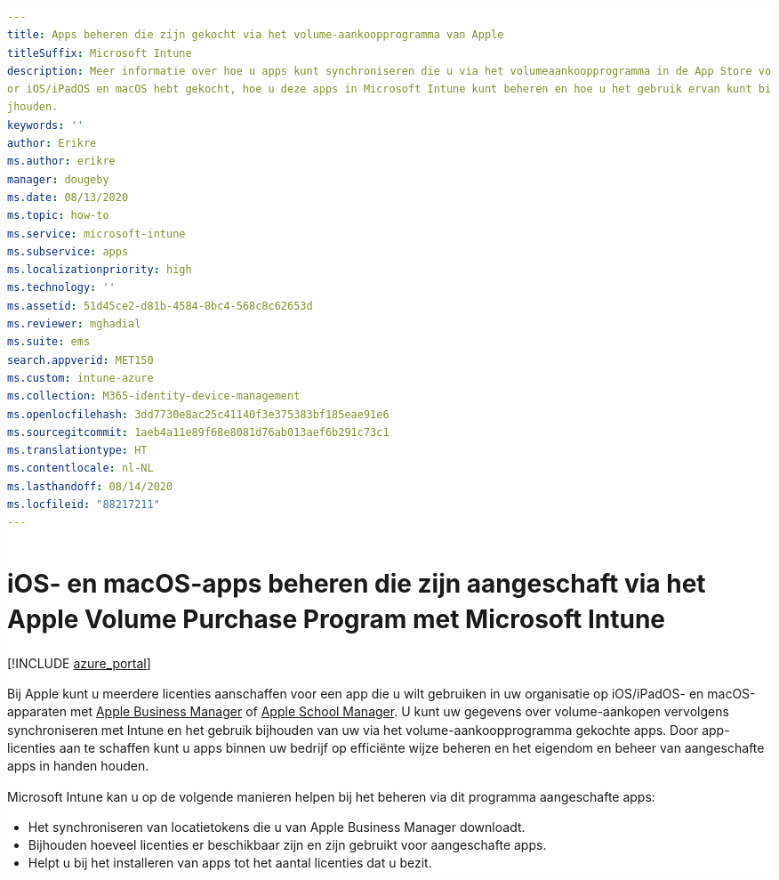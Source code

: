```yaml
---
title: Apps beheren die zijn gekocht via het volume-aankoopprogramma van Apple
titleSuffix: Microsoft Intune
description: Meer informatie over hoe u apps kunt synchroniseren die u via het volumeaankoopprogramma in de App Store voor iOS/iPadOS en macOS hebt gekocht, hoe u deze apps in Microsoft Intune kunt beheren en hoe u het gebruik ervan kunt bijhouden.
keywords: ''
author: Erikre
ms.author: erikre
manager: dougeby
ms.date: 08/13/2020
ms.topic: how-to
ms.service: microsoft-intune
ms.subservice: apps
ms.localizationpriority: high
ms.technology: ''
ms.assetid: 51d45ce2-d81b-4584-8bc4-568c8c62653d
ms.reviewer: mghadial
ms.suite: ems
search.appverid: MET150
ms.custom: intune-azure
ms.collection: M365-identity-device-management
ms.openlocfilehash: 3dd7730e8ac25c41140f3e375383bf185eae91e6
ms.sourcegitcommit: 1aeb4a11e89f68e8081d76ab013aef6b291c73c1
ms.translationtype: HT
ms.contentlocale: nl-NL
ms.lasthandoff: 08/14/2020
ms.locfileid: "88217211"
---
```

# <a name="how-to-manage-ios-and-macos-apps-purchased-through-apple-volume-purchase-program-with-microsoft-intune"></a>iOS- en macOS-apps beheren die zijn aangeschaft via het Apple Volume Purchase Program met Microsoft Intune


[!INCLUDE [azure_portal](../includes/azure_portal.md)]

Bij Apple kunt u meerdere licenties aanschaffen voor een app die u wilt gebruiken in uw organisatie op iOS/iPadOS- en macOS-apparaten met [Apple Business Manager](https://business.apple.com/) of [Apple School Manager](https://school.apple.com/). U kunt uw gegevens over volume-aankopen vervolgens synchroniseren met Intune en het gebruik bijhouden van uw via het volume-aankoopprogramma gekochte apps. Door app-licenties aan te schaffen kunt u apps binnen uw bedrijf op efficiënte wijze beheren en het eigendom en beheer van aangeschafte apps in handen houden. 

Microsoft Intune kan u op de volgende manieren helpen bij het beheren via dit programma aangeschafte apps:

- Het synchroniseren van locatietokens die u van Apple Business Manager downloadt.
- Bijhouden hoeveel licenties er beschikbaar zijn en zijn gebruikt voor aangeschafte apps.
- Helpt u bij het installeren van apps tot het aantal licenties dat u bezit.
